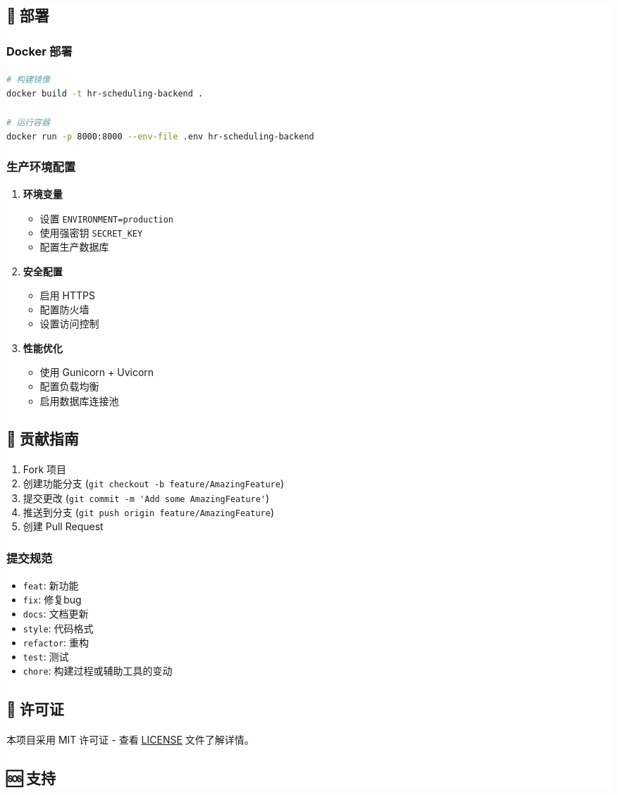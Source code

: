## 🚀 部署

### Docker 部署

```bash
# 构建镜像
docker build -t hr-scheduling-backend .

# 运行容器
docker run -p 8000:8000 --env-file .env hr-scheduling-backend
```

### 生产环境配置

1. **环境变量**
   - 设置 `ENVIRONMENT=production`
   - 使用强密钥 `SECRET_KEY`
   - 配置生产数据库

2. **安全配置**
   - 启用 HTTPS
   - 配置防火墙
   - 设置访问控制

3. **性能优化**
   - 使用 Gunicorn + Uvicorn
   - 配置负载均衡
   - 启用数据库连接池

## 🤝 贡献指南

1. Fork 项目
2. 创建功能分支 (`git checkout -b feature/AmazingFeature`)
3. 提交更改 (`git commit -m 'Add some AmazingFeature'`)
4. 推送到分支 (`git push origin feature/AmazingFeature`)
5. 创建 Pull Request

### 提交规范

- `feat`: 新功能
- `fix`: 修复bug
- `docs`: 文档更新
- `style`: 代码格式
- `refactor`: 重构
- `test`: 测试
- `chore`: 构建过程或辅助工具的变动

## 📄 许可证

本项目采用 MIT 许可证 - 查看 [LICENSE](LICENSE) 文件了解详情。

## 🆘 支持
